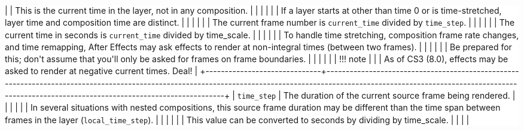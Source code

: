 |                              | This is the current time in the layer, not in any composition.                                                                                                                                                                                 |
|                              |                                                                                                                                                                                                                                                |
|                              | If a layer starts at other than time 0 or is time-stretched, layer time and composition time are distinct.                                                                                                                                     |
|                              |                                                                                                                                                                                                                                                |
|                              | The current frame number is `current_time` divided by `time_step`.                                                                                                                                                                             |
|                              |                                                                                                                                                                                                                                                |
|                              | The current time in seconds is `current_time` divided by time_scale.                                                                                                                                                                           |
|                              |                                                                                                                                                                                                                                                |
|                              | To handle time stretching, composition frame rate changes, and time remapping, After Effects may ask effects to render at non-integral times (between two frames).                                                                             |
|                              |                                                                                                                                                                                                                                                |
|                              | Be prepared for this; don't assume that you'll only be asked for frames on frame boundaries.                                                                                                                                                   |
|                              |                                                                                                                                                                                                                                                |
|                              | !!! note                                                                                                                                                                                                                                       |
|                              |      As of CS3 (8.0), effects may be asked to render at negative current times. Deal!                                                                                                                                                          |
+------------------------------+------------------------------------------------------------------------------------------------------------------------------------------------------------------------------------------------------------------------------------------------+
| `time_step`                  | The duration of the current source frame being rendered.                                                                                                                                                                                       |
|                              |                                                                                                                                                                                                                                                |
|                              | In several situations with nested compositions, this source frame duration may be different than the time span between frames in the layer (`local_time_step`).                                                                                |
|                              |                                                                                                                                                                                                                                                |
|                              | This value can be converted to seconds by dividing by time_scale.                                                                                                                                                                              |
|                              |                                                                                                                                                                                                                                                |